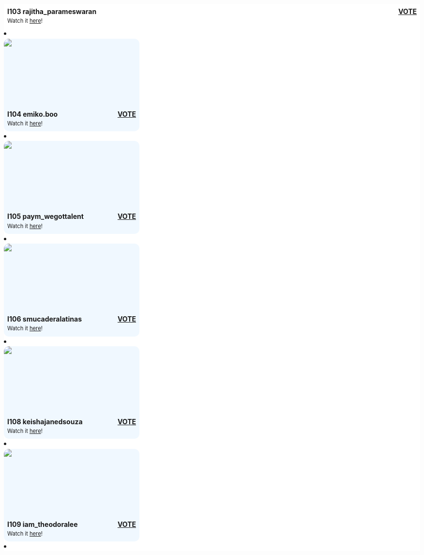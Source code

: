 <div style="padding:.5rem; text-align:left; line-height: 1.3em;"><span style= "font-size: 1rem; font-weight: bold;">I103 rajitha_parameswaran </span><span style="float:right; font-size: 1rem; font-weight: bold;"><a href="https://form.gov.sg/#!/61e8420767949600143cf75c?622f011a09260b0012490c8c=I103%20rajitha_parameswaran" target="_blank">VOTE</a></span><br><span style="font-size: 0.8rem; "> Watch it <a href="https://www.instagram.com/reel/CioUDTms0UN/?igshid=NzNkNDdiOGI=" target="_blank">here</a>!</span></div></div>
</li> 
<li>
<div style="display: block; overflow:hidden; text-decoration: none;  max-width: 20rem;background-color:hsla(208, 100%, 97%, 1); border-radius: 10px">
<div style="min-height:10rem; max-height:10rem; overflow:hidden;"><a href="https://form.gov.sg/#!/61e8420767949600143cf75c?622f011a09260b0012490c8c=I104%20emiko.boo" target="_blank"><img style="min-height:10rem; object-fit: cover; position:relative; top:rem;" src="/images/WGT23/IG/I104.png"></a></div>
<div style="padding:.5rem; text-align:left; line-height: 1.3em;"><span style= "font-size: 1rem; font-weight: bold;">I104 emiko.boo </span><span style="float:right; font-size: 1rem; font-weight: bold;"><a href="https://form.gov.sg/#!/61e8420767949600143cf75c?622f011a09260b0012490c8c=I104%20emiko.boo" target="_blank">VOTE</a></span><br><span style="font-size: 0.8rem; "> Watch it <a href="https://www.instagram.com/reel/Ci4rONhJ9Va/?igshid=NzNkNDdiOGI=" target="_blank">here</a>!</span></div></div>
</li> 
<li>
<div style="display: block; overflow:hidden; text-decoration: none;  max-width: 20rem;background-color:hsla(208, 100%, 97%, 1); border-radius: 10px">
<div style="min-height:10rem; max-height:10rem; overflow:hidden;"><a href="https://form.gov.sg/#!/61e8420767949600143cf75c?622f011a09260b0012490c8c=I105%20paym_wegottalent" target="_blank"><img style="min-height:10rem; object-fit: cover; position:relative; top:rem;" src="/images/WGT23/IG/I105.png"></a></div>
<div style="padding:.5rem; text-align:left; line-height: 1.3em;"><span style= "font-size: 1rem; font-weight: bold;">I105 paym_wegottalent </span><span style="float:right; font-size: 1rem; font-weight: bold;"><a href="https://form.gov.sg/#!/61e8420767949600143cf75c?622f011a09260b0012490c8c=I105%20paym_wegottalent" target="_blank">VOTE</a></span><br><span style="font-size: 0.8rem; "> Watch it <a href="https://www.instagram.com/p/CiwdRR8ubw5/" target="_blank">here</a>!</span></div></div>
</li> 
<li>
<div style="display: block; overflow:hidden; text-decoration: none;  max-width: 20rem;background-color:hsla(208, 100%, 97%, 1); border-radius: 10px">
<div style="min-height:10rem; max-height:10rem; overflow:hidden;"><a href="https://form.gov.sg/#!/61e8420767949600143cf75c?622f011a09260b0012490c8c=I106%20smucaderalatinas" target="_blank"><img style="min-height:10rem; object-fit: cover; position:relative; top:rem;" src="/images/WGT23/IG/I106.png"></a></div>
<div style="padding:.5rem; text-align:left; line-height: 1.3em;"><span style= "font-size: 1rem; font-weight: bold;">I106 smucaderalatinas </span><span style="float:right; font-size: 1rem; font-weight: bold;"><a href="https://form.gov.sg/#!/61e8420767949600143cf75c?622f011a09260b0012490c8c=I106%20smucaderalatinas" target="_blank">VOTE</a></span><br><span style="font-size: 0.8rem; "> Watch it <a href="https://www.instagram.com/reel/Ci9R3YzhHSq/?igshid=NzNkNDdiOGI=" target="_blank">here</a>!</span></div></div>
</li> 
<li>
<div style="display: block; overflow:hidden; text-decoration: none;  max-width: 20rem;background-color:hsla(208, 100%, 97%, 1); border-radius: 10px">
<div style="min-height:10rem; max-height:10rem; overflow:hidden;"><a href="https://form.gov.sg/#!/61e8420767949600143cf75c?622f011a09260b0012490c8c=I108%20keishajanedsouza" target="_blank"><img style="min-height:10rem; object-fit: cover; position:relative; top:rem;" src="/images/WGT23/IG/I108.png"></a></div>
<div style="padding:.5rem; text-align:left; line-height: 1.3em;"><span style= "font-size: 1rem; font-weight: bold;">I108 keishajanedsouza </span><span style="float:right; font-size: 1rem; font-weight: bold;"><a href="https://form.gov.sg/#!/61e8420767949600143cf75c?622f011a09260b0012490c8c=I108%20keishajanedsouza" target="_blank">VOTE</a></span><br><span style="font-size: 0.8rem; "> Watch it <a href="https://www.instagram.com/reel/Ci9EYIuJwlw/?igshid=NzNkNDdiOGI=" target="_blank">here</a>!</span></div></div>
</li> 
<li>
<div style="display: block; overflow:hidden; text-decoration: none;  max-width: 20rem;background-color:hsla(208, 100%, 97%, 1); border-radius: 10px">
<div style="min-height:10rem; max-height:10rem; overflow:hidden;"><a href="https://form.gov.sg/#!/61e8420767949600143cf75c?622f011a09260b0012490c8c=I109%20iam_theodoralee" target="_blank"><img style="min-height:10rem; object-fit: cover; position:relative; top:rem;" src="/images/WGT23/IG/I109.png"></a></div>
<div style="padding:.5rem; text-align:left; line-height: 1.3em;"><span style= "font-size: 1rem; font-weight: bold;">I109 iam_theodoralee </span><span style="float:right; font-size: 1rem; font-weight: bold;"><a href="https://form.gov.sg/#!/61e8420767949600143cf75c?622f011a09260b0012490c8c=I109%20iam_theodoralee" target="_blank">VOTE</a></span><br><span style="font-size: 0.8rem; "> Watch it <a href="https://www.instagram.com/reel/Ci35tS0AnKU/?igshid=NzNkNDdiOGI=" target="_blank">here</a>!</span></div></div>
</li> 
<li>